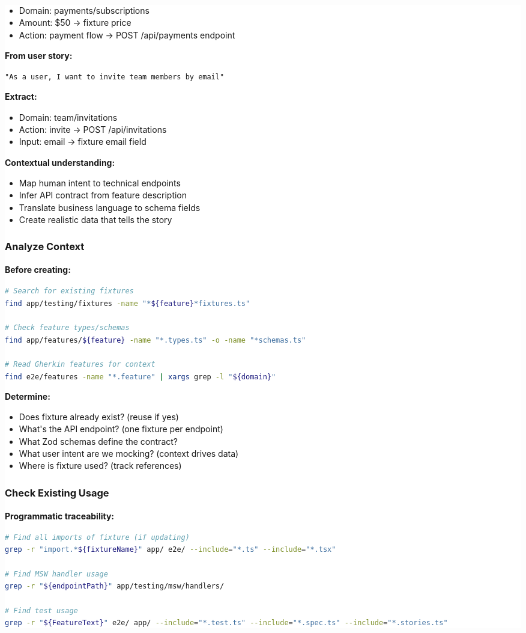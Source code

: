 - Domain: payments/subscriptions
- Amount: $50 → fixture price
- Action: payment flow → POST /api/payments endpoint

**From user story:**

```
"As a user, I want to invite team members by email"
```

**Extract:**

- Domain: team/invitations
- Action: invite → POST /api/invitations
- Input: email → fixture email field

**Contextual understanding:**

- Map human intent to technical endpoints
- Infer API contract from feature description
- Translate business language to schema fields
- Create realistic data that tells the story

### Analyze Context

**Before creating:**

```bash
# Search for existing fixtures
find app/testing/fixtures -name "*${feature}*fixtures.ts"

# Check feature types/schemas
find app/features/${feature} -name "*.types.ts" -o -name "*schemas.ts"

# Read Gherkin features for context
find e2e/features -name "*.feature" | xargs grep -l "${domain}"
```

**Determine:**

- Does fixture already exist? (reuse if yes)
- What's the API endpoint? (one fixture per endpoint)
- What Zod schemas define the contract?
- What user intent are we mocking? (context drives data)
- Where is fixture used? (track references)

### Check Existing Usage

**Programmatic traceability:**

```bash
# Find all imports of fixture (if updating)
grep -r "import.*${fixtureName}" app/ e2e/ --include="*.ts" --include="*.tsx"

# Find MSW handler usage
grep -r "${endpointPath}" app/testing/msw/handlers/

# Find test usage
grep -r "${FeatureText}" e2e/ app/ --include="*.test.ts" --include="*.spec.ts" --include="*.stories.ts"
```
